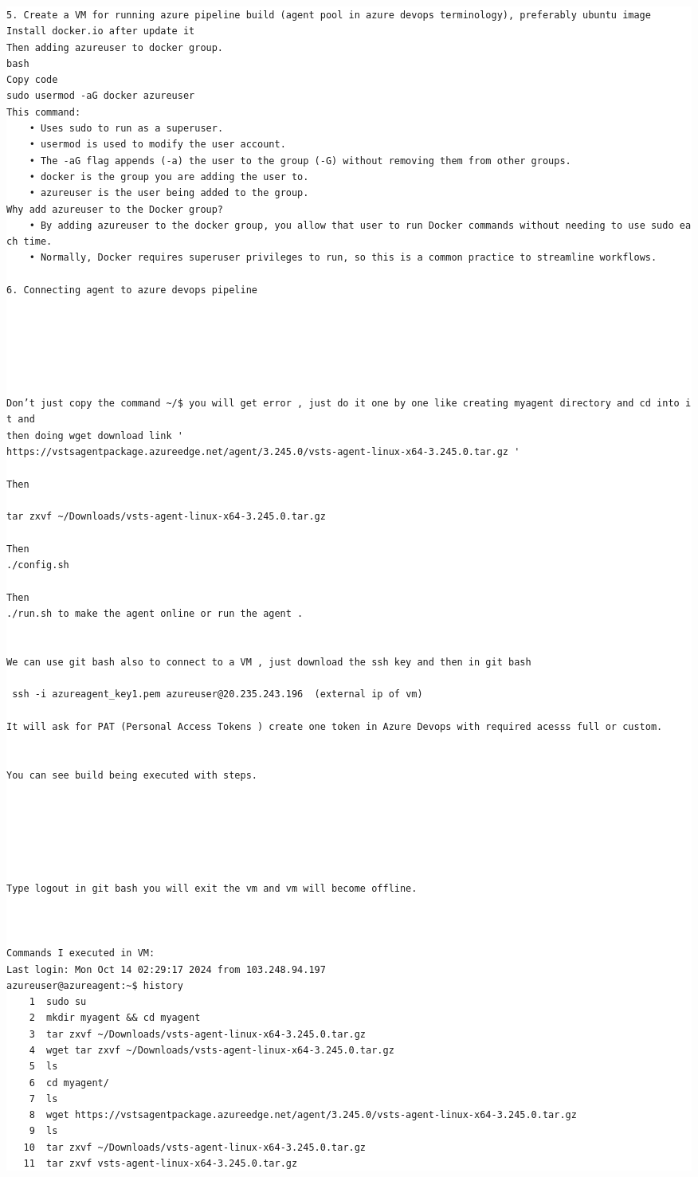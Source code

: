 	
	5. Create a VM for running azure pipeline build (agent pool in azure devops terminology), preferably ubuntu image
	Install docker.io after update it 
	Then adding azureuser to docker group.
	bash
	Copy code
	sudo usermod -aG docker azureuser
	This command:
		• Uses sudo to run as a superuser.
		• usermod is used to modify the user account.
		• The -aG flag appends (-a) the user to the group (-G) without removing them from other groups.
		• docker is the group you are adding the user to.
		• azureuser is the user being added to the group.
	Why add azureuser to the Docker group?
		• By adding azureuser to the docker group, you allow that user to run Docker commands without needing to use sudo each time.
		• Normally, Docker requires superuser privileges to run, so this is a common practice to streamline workflows.

	6. Connecting agent to azure devops pipeline
	
	
	
	
	
	
	Don’t just copy the command ~/$ you will get error , just do it one by one like creating myagent directory and cd into it and 
	then doing wget download link '
	https://vstsagentpackage.azureedge.net/agent/3.245.0/vsts-agent-linux-x64-3.245.0.tar.gz '
	
	Then

	tar zxvf ~/Downloads/vsts-agent-linux-x64-3.245.0.tar.gz
	
	Then
	./config.sh
	
	Then
	./run.sh to make the agent online or run the agent . 
	
	
	We can use git bash also to connect to a VM , just download the ssh key and then in git bash
	
	 ssh -i azureagent_key1.pem azureuser@20.235.243.196  (external ip of vm)
	
	It will ask for PAT (Personal Access Tokens ) create one token in Azure Devops with required acesss full or custom.
	
	
	You can see build being executed with steps.
	
	
	 
	
	
	
	Type logout in git bash you will exit the vm and vm will become offline.
	
	
	
	Commands I executed in VM:
	Last login: Mon Oct 14 02:29:17 2024 from 103.248.94.197
	azureuser@azureagent:~$ history
	    1  sudo su
	    2  mkdir myagent && cd myagent
	    3  tar zxvf ~/Downloads/vsts-agent-linux-x64-3.245.0.tar.gz
	    4  wget tar zxvf ~/Downloads/vsts-agent-linux-x64-3.245.0.tar.gz
	    5  ls
	    6  cd myagent/
	    7  ls
	    8  wget https://vstsagentpackage.azureedge.net/agent/3.245.0/vsts-agent-linux-x64-3.245.0.tar.gz
	    9  ls
	   10  tar zxvf ~/Downloads/vsts-agent-linux-x64-3.245.0.tar.gz
	   11  tar zxvf vsts-agent-linux-x64-3.245.0.tar.gz